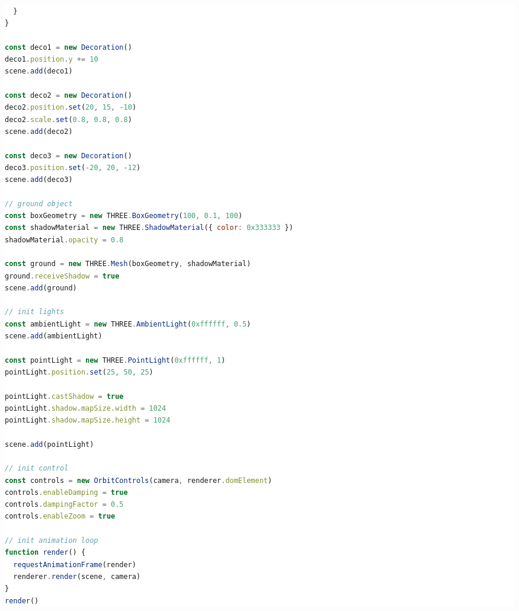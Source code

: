 ```js
  }
}

const deco1 = new Decoration()
deco1.position.y += 10
scene.add(deco1)

const deco2 = new Decoration()
deco2.position.set(20, 15, -10)
deco2.scale.set(0.8, 0.8, 0.8)
scene.add(deco2)

const deco3 = new Decoration()
deco3.position.set(-20, 20, -12)
scene.add(deco3)

// ground object
const boxGeometry = new THREE.BoxGeometry(100, 0.1, 100)
const shadowMaterial = new THREE.ShadowMaterial({ color: 0x333333 })
shadowMaterial.opacity = 0.8

const ground = new THREE.Mesh(boxGeometry, shadowMaterial)
ground.receiveShadow = true
scene.add(ground)

// init lights
const ambientLight = new THREE.AmbientLight(0xffffff, 0.5)
scene.add(ambientLight)

const pointLight = new THREE.PointLight(0xffffff, 1)
pointLight.position.set(25, 50, 25)

pointLight.castShadow = true
pointLight.shadow.mapSize.width = 1024
pointLight.shadow.mapSize.height = 1024

scene.add(pointLight)

// init control
const controls = new OrbitControls(camera, renderer.domElement)
controls.enableDamping = true
controls.dampingFactor = 0.5
controls.enableZoom = true

// init animation loop
function render() {
  requestAnimationFrame(render)
  renderer.render(scene, camera)
}
render()
```
